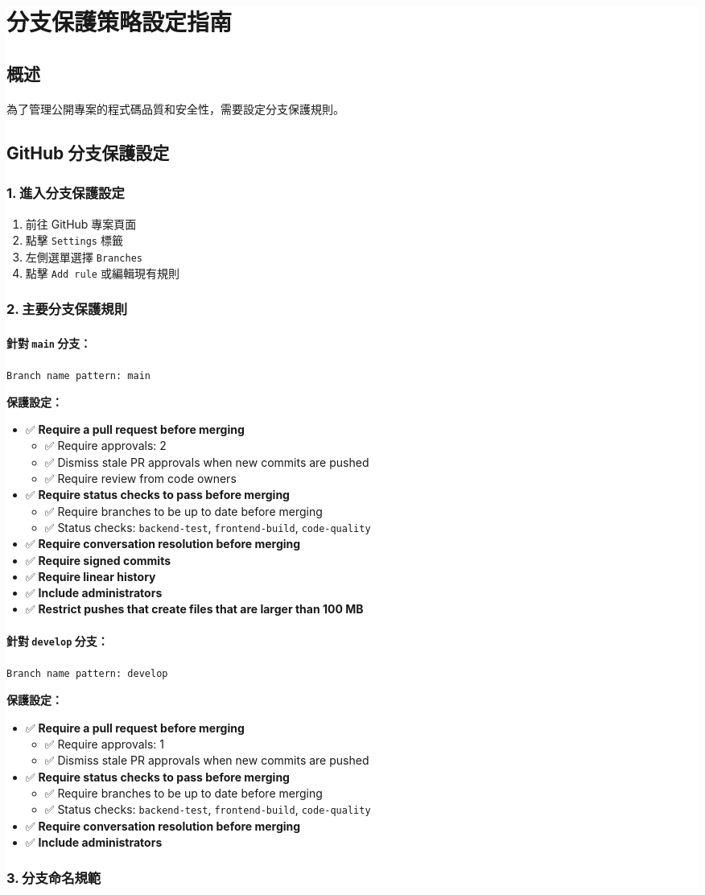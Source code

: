 # 分支保護策略設定指南

## 概述
為了管理公開專案的程式碼品質和安全性，需要設定分支保護規則。

## GitHub 分支保護設定

### 1. 進入分支保護設定
1. 前往 GitHub 專案頁面
2. 點擊 `Settings` 標籤
3. 左側選單選擇 `Branches`
4. 點擊 `Add rule` 或編輯現有規則

### 2. 主要分支保護規則

#### 針對 `main` 分支：
```
Branch name pattern: main
```

**保護設定：**
- ✅ **Require a pull request before merging**
  - ✅ Require approvals: 2
  - ✅ Dismiss stale PR approvals when new commits are pushed
  - ✅ Require review from code owners
- ✅ **Require status checks to pass before merging**
  - ✅ Require branches to be up to date before merging
  - ✅ Status checks: `backend-test`, `frontend-build`, `code-quality`
- ✅ **Require conversation resolution before merging**
- ✅ **Require signed commits**
- ✅ **Require linear history**
- ✅ **Include administrators**
- ✅ **Restrict pushes that create files that are larger than 100 MB**

#### 針對 `develop` 分支：
```
Branch name pattern: develop
```

**保護設定：**
- ✅ **Require a pull request before merging**
  - ✅ Require approvals: 1
  - ✅ Dismiss stale PR approvals when new commits are pushed
- ✅ **Require status checks to pass before merging**
  - ✅ Require branches to be up to date before merging
  - ✅ Status checks: `backend-test`, `frontend-build`, `code-quality`
- ✅ **Require conversation resolution before merging**
- ✅ **Include administrators**

### 3. 分支命名規範
